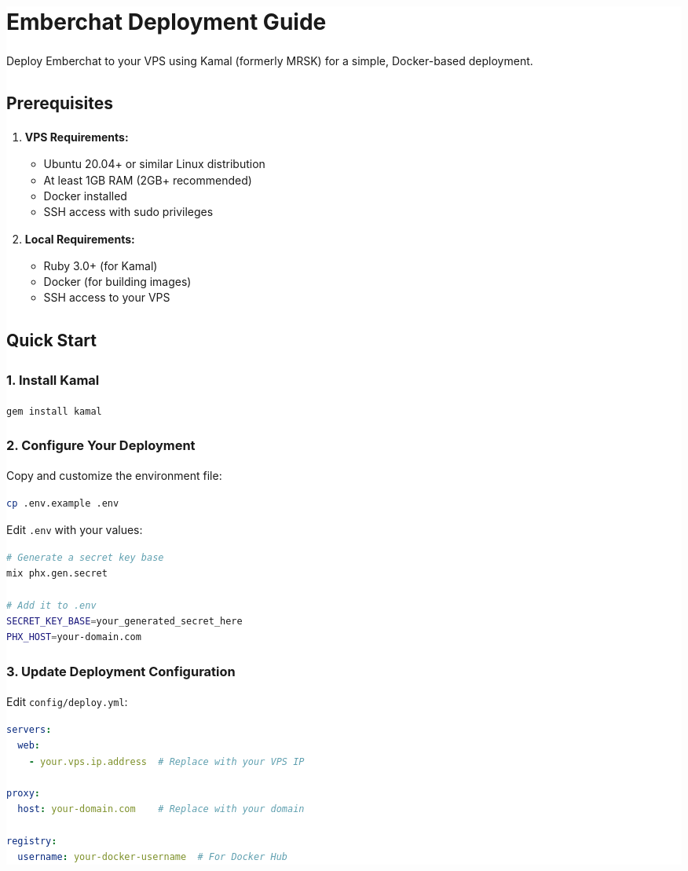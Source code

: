 # Emberchat Deployment Guide

Deploy Emberchat to your VPS using Kamal (formerly MRSK) for a simple, Docker-based deployment.

## Prerequisites

1. **VPS Requirements:**
   - Ubuntu 20.04+ or similar Linux distribution
   - At least 1GB RAM (2GB+ recommended)
   - Docker installed
   - SSH access with sudo privileges

2. **Local Requirements:**
   - Ruby 3.0+ (for Kamal)
   - Docker (for building images)
   - SSH access to your VPS

## Quick Start

### 1. Install Kamal

```bash
gem install kamal
```

### 2. Configure Your Deployment

Copy and customize the environment file:

```bash
cp .env.example .env
```

Edit `.env` with your values:

```bash
# Generate a secret key base
mix phx.gen.secret

# Add it to .env
SECRET_KEY_BASE=your_generated_secret_here
PHX_HOST=your-domain.com
```

### 3. Update Deployment Configuration

Edit `config/deploy.yml`:

```yaml
servers:
  web:
    - your.vps.ip.address  # Replace with your VPS IP

proxy:
  host: your-domain.com    # Replace with your domain

registry:
  username: your-docker-username  # For Docker Hub
```

